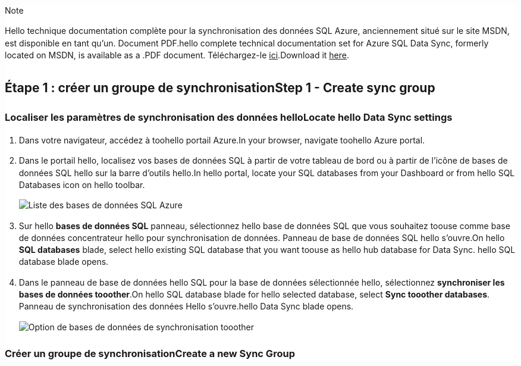 > [!NOTE]
> <span data-ttu-id="2a795-111">Hello technique documentation complète pour la synchronisation des données SQL Azure, anciennement situé sur le site MSDN, est disponible en tant qu’un. Document PDF.</span><span class="sxs-lookup"><span data-stu-id="2a795-111">hello complete technical documentation set for Azure SQL Data Sync, formerly located on MSDN, is available as a .PDF document.</span></span> <span data-ttu-id="2a795-112">Téléchargez-le [ici](https://github.com/Microsoft/sql-server-samples/raw/master/samples/features/sql-data-sync/Data_Sync_Preview_full_documentation.pdf?raw=true).</span><span class="sxs-lookup"><span data-stu-id="2a795-112">Download it [here](https://github.com/Microsoft/sql-server-samples/raw/master/samples/features/sql-data-sync/Data_Sync_Preview_full_documentation.pdf?raw=true).</span></span>

## <a name="step-1---create-sync-group"></a><span data-ttu-id="2a795-113">Étape 1 : créer un groupe de synchronisation</span><span class="sxs-lookup"><span data-stu-id="2a795-113">Step 1 - Create sync group</span></span>

### <a name="locate-hello-data-sync-settings"></a><span data-ttu-id="2a795-114">Localiser les paramètres de synchronisation des données hello</span><span class="sxs-lookup"><span data-stu-id="2a795-114">Locate hello Data Sync settings</span></span>

1.  <span data-ttu-id="2a795-115">Dans votre navigateur, accédez à toohello portail Azure.</span><span class="sxs-lookup"><span data-stu-id="2a795-115">In your browser, navigate toohello Azure portal.</span></span>

2.  <span data-ttu-id="2a795-116">Dans le portail hello, localisez vos bases de données SQL à partir de votre tableau de bord ou à partir de l’icône de bases de données SQL hello sur la barre d’outils hello.</span><span class="sxs-lookup"><span data-stu-id="2a795-116">In hello portal, locate your SQL databases from your Dashboard or from hello SQL Databases icon on hello toolbar.</span></span>

    ![Liste des bases de données SQL Azure](media/sql-database-get-started-sql-data-sync/datasync-preview-sqldbs.png)

3.  <span data-ttu-id="2a795-118">Sur hello **bases de données SQL** panneau, sélectionnez hello base de données SQL que vous souhaitez toouse comme base de données concentrateur hello pour synchronisation de données. Panneau de base de données SQL hello s’ouvre.</span><span class="sxs-lookup"><span data-stu-id="2a795-118">On hello **SQL databases** blade, select hello existing SQL database that you want toouse as hello hub database for Data Sync. hello SQL database blade opens.</span></span>

4.  <span data-ttu-id="2a795-119">Dans le panneau de base de données hello SQL pour la base de données sélectionnée hello, sélectionnez **synchroniser les bases de données tooother**.</span><span class="sxs-lookup"><span data-stu-id="2a795-119">On hello SQL database blade for hello selected database, select **Sync tooother databases**.</span></span> <span data-ttu-id="2a795-120">Panneau de synchronisation des données Hello s’ouvre.</span><span class="sxs-lookup"><span data-stu-id="2a795-120">hello Data Sync blade opens.</span></span>

    ![Option de bases de données de synchronisation tooother](media/sql-database-get-started-sql-data-sync/datasync-preview-newsyncgroup.png)

### <a name="create-a-new-sync-group"></a><span data-ttu-id="2a795-122">Créer un groupe de synchronisation</span><span class="sxs-lookup"><span data-stu-id="2a795-122">Create a new Sync Group</span></span>
